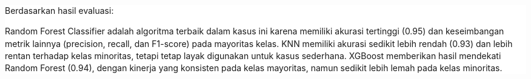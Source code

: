 Berdasarkan hasil evaluasi:

Random Forest Classifier adalah algoritma terbaik dalam kasus ini karena memiliki akurasi tertinggi
(0.95) dan keseimbangan metrik lainnya (precision, recall, dan F1-score) pada mayoritas kelas. KNN
memiliki akurasi sedikit lebih rendah (0.93) dan lebih rentan terhadap kelas minoritas, tetapi tetap
layak digunakan untuk kasus sederhana. XGBoost memberikan hasil mendekati Random Forest (0.94),
dengan kinerja yang konsisten pada kelas mayoritas, namun sedikit lebih lemah pada kelas minoritas.
